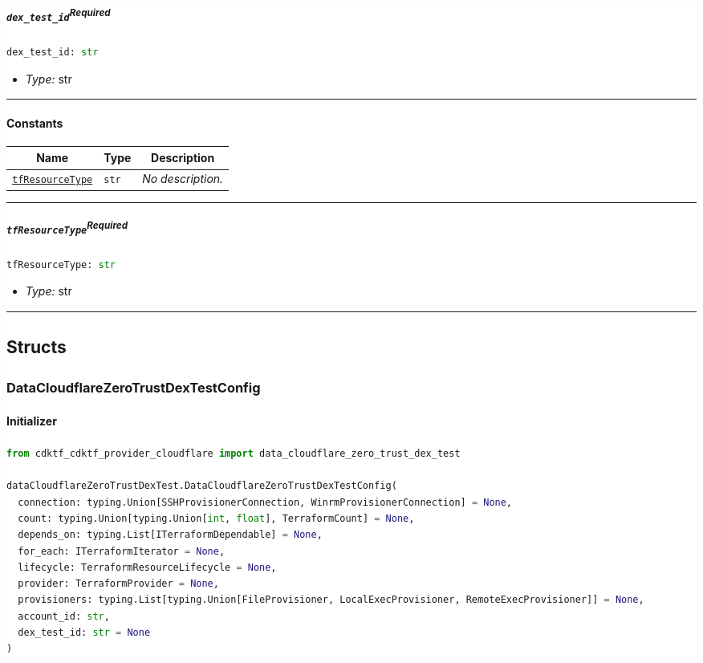 ##### `dex_test_id`<sup>Required</sup> <a name="dex_test_id" id="@cdktf/provider-cloudflare.dataCloudflareZeroTrustDexTest.DataCloudflareZeroTrustDexTest.property.dexTestId"></a>

```python
dex_test_id: str
```

- *Type:* str

---

#### Constants <a name="Constants" id="Constants"></a>

| **Name** | **Type** | **Description** |
| --- | --- | --- |
| <code><a href="#@cdktf/provider-cloudflare.dataCloudflareZeroTrustDexTest.DataCloudflareZeroTrustDexTest.property.tfResourceType">tfResourceType</a></code> | <code>str</code> | *No description.* |

---

##### `tfResourceType`<sup>Required</sup> <a name="tfResourceType" id="@cdktf/provider-cloudflare.dataCloudflareZeroTrustDexTest.DataCloudflareZeroTrustDexTest.property.tfResourceType"></a>

```python
tfResourceType: str
```

- *Type:* str

---

## Structs <a name="Structs" id="Structs"></a>

### DataCloudflareZeroTrustDexTestConfig <a name="DataCloudflareZeroTrustDexTestConfig" id="@cdktf/provider-cloudflare.dataCloudflareZeroTrustDexTest.DataCloudflareZeroTrustDexTestConfig"></a>

#### Initializer <a name="Initializer" id="@cdktf/provider-cloudflare.dataCloudflareZeroTrustDexTest.DataCloudflareZeroTrustDexTestConfig.Initializer"></a>

```python
from cdktf_cdktf_provider_cloudflare import data_cloudflare_zero_trust_dex_test

dataCloudflareZeroTrustDexTest.DataCloudflareZeroTrustDexTestConfig(
  connection: typing.Union[SSHProvisionerConnection, WinrmProvisionerConnection] = None,
  count: typing.Union[typing.Union[int, float], TerraformCount] = None,
  depends_on: typing.List[ITerraformDependable] = None,
  for_each: ITerraformIterator = None,
  lifecycle: TerraformResourceLifecycle = None,
  provider: TerraformProvider = None,
  provisioners: typing.List[typing.Union[FileProvisioner, LocalExecProvisioner, RemoteExecProvisioner]] = None,
  account_id: str,
  dex_test_id: str = None
)
```
